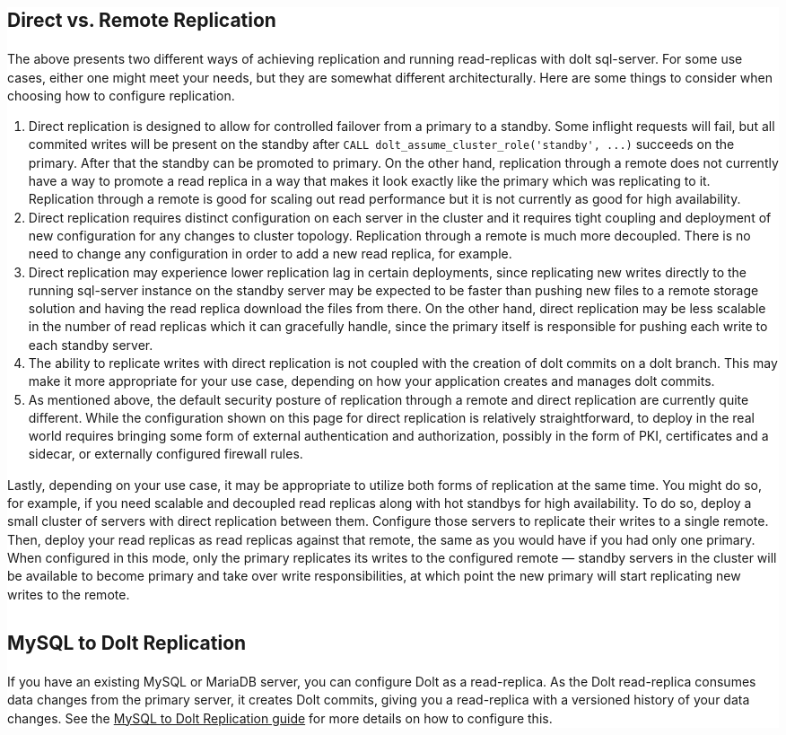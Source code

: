 ## Direct vs. Remote Replication

The above presents two different ways of achieving replication and running read-replicas with dolt sql-server. For some use cases, either one might meet your needs, but they are somewhat different architecturally. Here are some things to consider when choosing how to configure replication.

1. Direct replication is designed to allow for controlled failover from a primary to a standby. Some inflight requests will fail, but all commited writes will be present on the standby after `CALL dolt_assume_cluster_role('standby', ...)` succeeds on the primary. After that the standby can be promoted to primary. On the other hand, replication through a remote does not currently have a way to promote a read replica in a way that makes it look exactly like the primary which was replicating to it. Replication through a remote is good for scaling out read performance but it is not currently as good for high availability.
2. Direct replication requires distinct configuration on each server in the cluster and it requires tight coupling and deployment of new configuration for any changes to cluster topology. Replication through a remote is much more decoupled. There is no need to change any configuration in order to add a new read replica, for example.
3. Direct replication may experience lower replication lag in certain deployments, since replicating new writes directly to the running sql-server instance on the standby server may be expected to be faster than pushing new files to a remote storage solution and having the read replica download the files from there. On the other hand, direct replication may be less scalable in the number of read replicas which it can gracefully handle, since the primary itself is responsible for pushing each write to each standby server.
4. The ability to replicate writes with direct replication is not coupled with the creation of dolt commits on a dolt branch. This may make it more appropriate for your use case, depending on how your application creates and manages dolt commits.
5. As mentioned above, the default security posture of replication through a remote and direct replication are currently quite different. While the configuration shown on this page for direct replication is relatively straightforward, to deploy in the real world requires bringing some form of external authentication and authorization, possibly in the form of PKI, certificates and a sidecar, or externally configured firewall rules.

Lastly, depending on your use case, it may be appropriate to utilize both forms of replication at the same time. You might do so, for example, if you need scalable and decoupled read replicas along with hot standbys for high availability. To do so, deploy a small cluster of servers with direct replication between them. Configure those servers to replicate their writes to a single remote. Then, deploy your read replicas as read replicas against that remote, the same as you would have if you had only one primary. When configured in this mode, only the primary replicates its writes to the configured remote — standby servers in the cluster will be available to become primary and take over write responsibilities, at which point the new primary will start replicating new writes to the remote.

## MySQL to Dolt Replication

If you have an existing MySQL or MariaDB server, you can configure Dolt as a read-replica. As the Dolt read-replica consumes data changes from the primary server, it creates Dolt commits, giving you a read-replica with a versioned history of your data changes. See the [MySQL to Dolt Replication guide](../../guides/binlog-replication.md) for more details on how to configure this.
